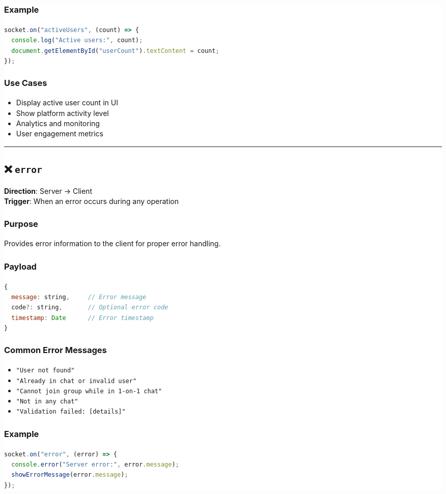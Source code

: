 ### Example

```javascript
socket.on("activeUsers", (count) => {
  console.log("Active users:", count);
  document.getElementById("userCount").textContent = count;
});
```

### Use Cases

- Display active user count in UI
- Show platform activity level
- Analytics and monitoring
- User engagement metrics

---

## ❌ `error`

**Direction**: Server → Client  
**Trigger**: When an error occurs during any operation

### Purpose

Provides error information to the client for proper error handling.

### Payload

```javascript
{
  message: string,     // Error message
  code?: string,       // Optional error code
  timestamp: Date      // Error timestamp
}
```

### Common Error Messages

- `"User not found"`
- `"Already in chat or invalid user"`
- `"Cannot join group while in 1-on-1 chat"`
- `"Not in any chat"`
- `"Validation failed: [details]"`

### Example

```javascript
socket.on("error", (error) => {
  console.error("Server error:", error.message);
  showErrorMessage(error.message);
});
```

